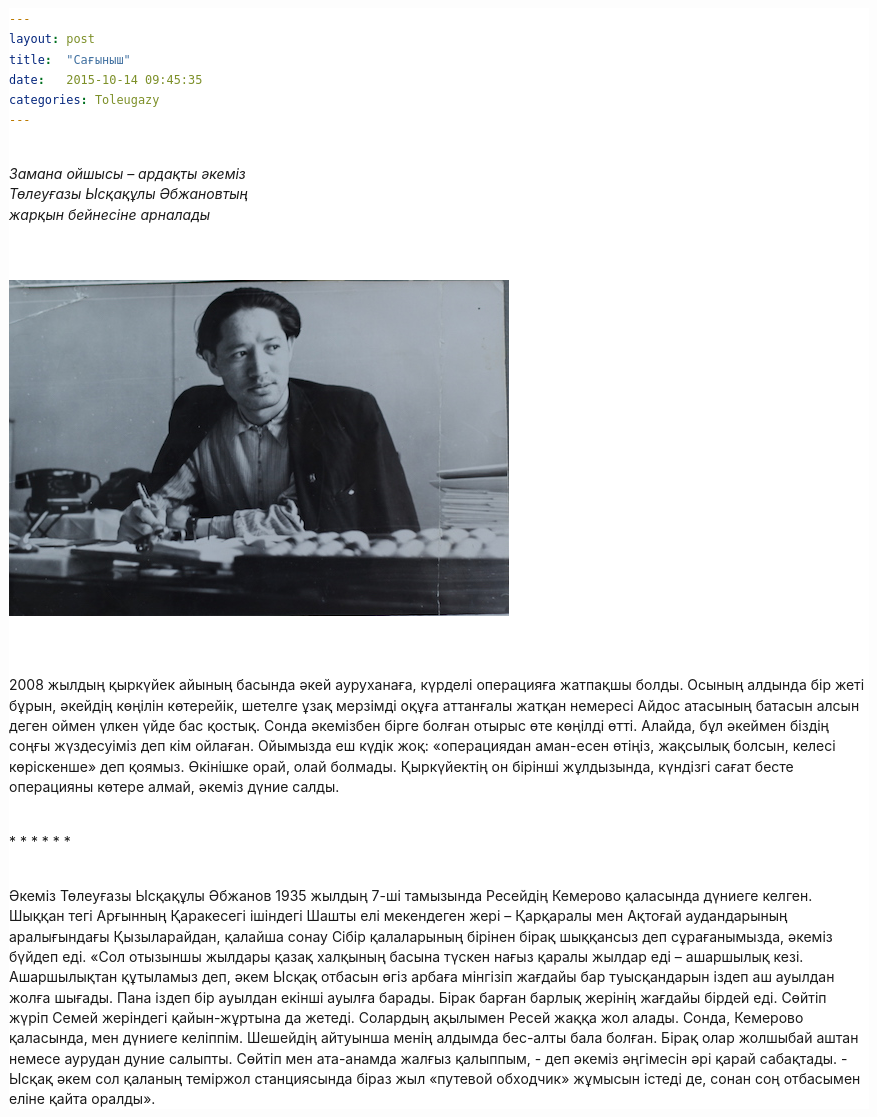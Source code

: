 ```yaml
---
layout: post
title:  "Сағыныш"
date:   2015-10-14 09:45:35
categories: Toleugazy
---
```


<br>
<div class = "align-right"><em>
Замана ойшысы – ардақты әкеміз<br>
Төлеуғазы Ысқақұлы Әбжановтың<br>
жарқын бейнесіне арналады
</em></div>
<br><br>

![portrait](/img/image_01.JPG)

<br><br>
2008 жылдың қыркүйек айының басында әкей ауруханаға, күрделі операцияға жатпақшы болды. Осының алдында бір жеті бұрын, әкейдің көңілін көтерейік, шетелге ұзақ мерзімді оқұға аттанғалы жатқан немересі Айдос атасының батасын алсын деген оймен үлкен үйде бас қостық. Сонда әкемізбен бірге болған отырыс өте көңілді өтті. Алайда, бұл әкеймен біздің соңғы жүздесуіміз деп кім ойлаған. Ойымызда еш күдік жоқ: «операциядан аман-есен өтіңіз, жақсылық болсын, келесі көріскенше» деп қоямыз. Өкінішке орай, олай болмады. Қыркүйектің он бірінші жұлдызында, күндізгі сағат бесте операцияны көтере алмай, әкеміз дүние салды.

<br>
<div class="align-center">* * * * * *</div>
<br>


Әкеміз Төлеуғазы Ысқақұлы Әбжанов 1935 жылдың 7-ші тамызында Ресейдің Кемерово қаласында дүниеге келген. Шыққан тегі Арғынның Қаракесегі ішіндегі Шашты елі мекендеген жері – Қарқаралы мен Ақтоғай аудандарының аралығындағы Қызыларайдан, қалайша сонау Сібір қалаларының бірінен бірақ шыққансыз деп сұрағанымызда, әкеміз бүйдеп еді. «Сол отызыншы жылдары қазақ халқының басына түскен нағыз қаралы жылдар еді – ашаршылық кезі. Ашаршылықтан құтыламыз деп, әкем Ысқақ отбасын өгіз арбаға мінгізіп жағдайы бар туысқандарын іздеп аш ауылдан жолға шығады. Пана іздеп бір ауылдан екінші ауылға барады. Бірак барған барлық жерінің жағдайы бірдей еді. Сөйтіп жүріп Семей жеріндегі қайын-жұртына да жетеді. Солардың ақылымен Ресей жаққа жол алады. Сонда, Кемерово қаласында, мен дүниеге келіппім. Шешейдің айтуынша менің алдымда бес-алты бала болған. Бірақ олар жолшыбай аштан немесе аурудан дуние салыпты. Сөйтіп мен ата-анамда жалғыз қалыппым, - деп әкеміз әңгімесін әрі қарай сабақтады. - Ысқақ әкем сол қаланың теміржол станциясында біраз жыл «путевой обходчик» жұмысын істеді де, сонан соң отбасымен еліне қайта оралды».
